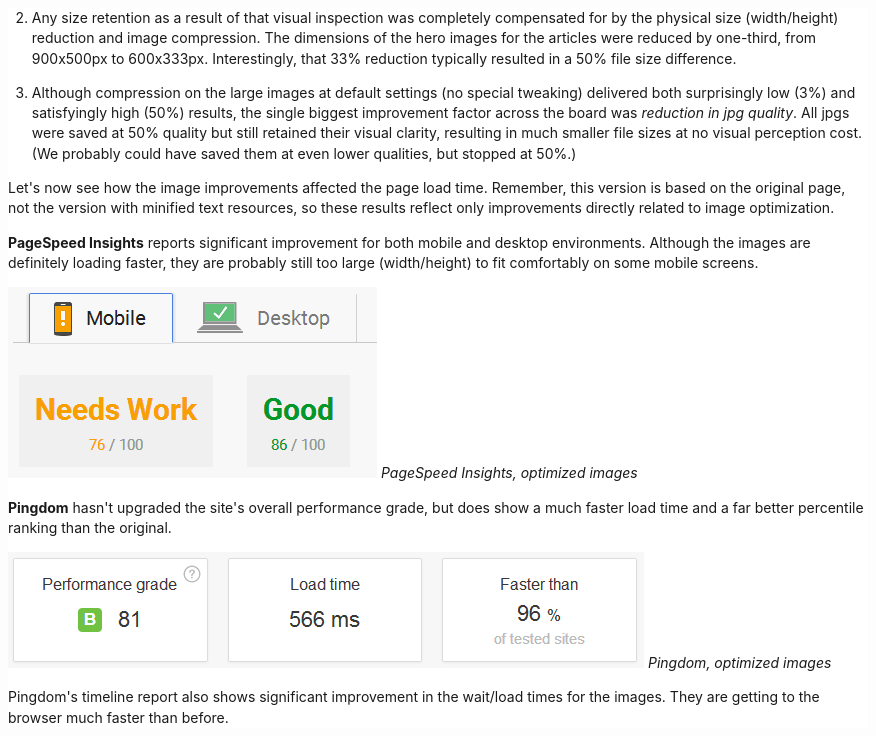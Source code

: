 2. Any size retention as a result of that visual inspection was completely compensated for by the physical size (width/height) reduction and image compression. The dimensions of the hero images for the articles were reduced by one-third, from 900x500px to 600x333px. Interestingly, that 33% reduction typically resulted in a 50% file size difference.

3. Although compression on the large images at default settings (no special tweaking) delivered both surprisingly low (3%) and satisfyingly high (50%) results, the single biggest improvement factor across the board was *reduction in jpg quality*. All jpgs were saved at 50% quality but still retained their visual clarity, resulting in much smaller file sizes at no visual perception cost. (We probably could have saved them at even lower qualities, but stopped at 50%.)

Let's now see how the image improvements affected the page load time. Remember, this version is based on the original page, not the version with minified text resources, so these results reflect only improvements directly related to image optimization.

**PageSpeed Insights** reports significant improvement for both mobile and desktop environments. Although the images are definitely loading faster, they are probably still too large (width/height) to fit comfortably on some mobile screens.

![PageSpeed Insights, optimized images](images/image_710.png) *PageSpeed Insights, optimized images*

**Pingdom** hasn't upgraded the site's overall performance grade, but does show a much faster load time and a far better percentile ranking than the original.

![Pingdom, optimized images](images/image_711.png) *Pingdom, optimized images*

Pingdom's timeline report also shows significant improvement in the wait/load times for the images. They are getting to the browser much faster than before.
